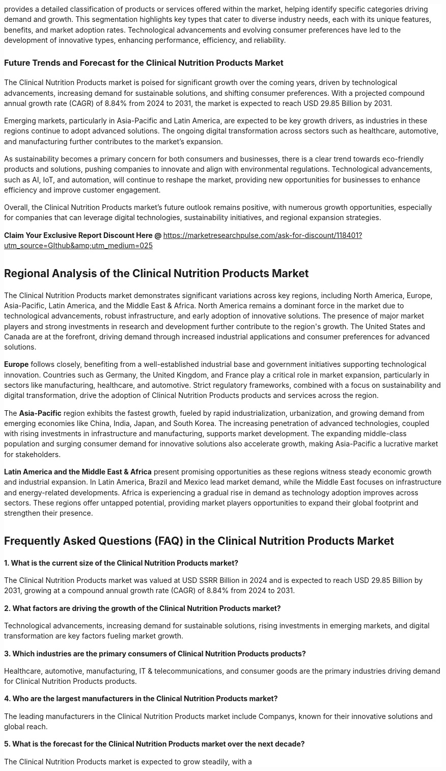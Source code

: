 provides a detailed classification of products or services offered within the market, helping identify specific categories driving demand and growth. This segmentation highlights key types that cater to diverse industry needs, each with its unique features, benefits, and market adoption rates. Technological advancements and evolving consumer preferences have led to the development of innovative types, enhancing performance, efficiency, and reliability.</p><h3>Future Trends and Forecast for the Clinical Nutrition Products Market</h3><p>The Clinical Nutrition Products market is poised for significant growth over the coming years, driven by technological advancements, increasing demand for sustainable solutions, and shifting consumer preferences. With a projected compound annual growth rate (CAGR) of 8.84% from 2024 to 2031, the market is expected to reach USD 29.85 Billion by 2031.</p><p>Emerging markets, particularly in Asia-Pacific and Latin America, are expected to be key growth drivers, as industries in these regions continue to adopt advanced solutions. The ongoing digital transformation across sectors such as healthcare, automotive, and manufacturing further contributes to the market&rsquo;s expansion.</p><p>As sustainability becomes a primary concern for both consumers and businesses, there is a clear trend towards eco-friendly products and solutions, pushing companies to innovate and align with environmental regulations. Technological advancements, such as AI, IoT, and automation, will continue to reshape the market, providing new opportunities for businesses to enhance efficiency and improve customer engagement.</p><p>Overall, the Clinical Nutrition Products market&rsquo;s future outlook remains positive, with numerous growth opportunities, especially for companies that can leverage digital technologies, sustainability initiatives, and regional expansion strategies.</p><p><strong>Claim Your Exclusive Report Discount Here @ </strong><a href="https://marketresearchpulse.com/ask-for-discount/118401?utm_source=GIthub&amp;utm_medium=025">https://marketresearchpulse.com/ask-for-discount/118401?utm_source=GIthub&amp;utm_medium=025</a></p><h2><strong>Regional Analysis of the Clinical Nutrition Products Market</strong></h2><p>The Clinical Nutrition Products market demonstrates significant variations across key regions, including North America, Europe, Asia-Pacific, Latin America, and the Middle East &amp; Africa. North America remains a dominant force in the market due to technological advancements, robust infrastructure, and early adoption of innovative solutions. The presence of major market players and strong investments in research and development further contribute to the region's growth. The United States and Canada are at the forefront, driving demand through increased industrial applications and consumer preferences for advanced solutions.</p><p><strong>Europe</strong> follows closely, benefiting from a well-established industrial base and government initiatives supporting technological innovation. Countries such as Germany, the United Kingdom, and France play a critical role in market expansion, particularly in sectors like manufacturing, healthcare, and automotive. Strict regulatory frameworks, combined with a focus on sustainability and digital transformation, drive the adoption of Clinical Nutrition Products products and services across the region.</p><p>The <strong>Asia-Pacific</strong> region exhibits the fastest growth, fueled by rapid industrialization, urbanization, and growing demand from emerging economies like China, India, Japan, and South Korea. The increasing penetration of advanced technologies, coupled with rising investments in infrastructure and manufacturing, supports market development. The expanding middle-class population and surging consumer demand for innovative solutions also accelerate growth, making Asia-Pacific a lucrative market for stakeholders.</p><p><strong>Latin America and the Middle East &amp; Africa</strong> present promising opportunities as these regions witness steady economic growth and industrial expansion. In Latin America, Brazil and Mexico lead market demand, while the Middle East focuses on infrastructure and energy-related developments. Africa is experiencing a gradual rise in demand as technology adoption improves across sectors. These regions offer untapped potential, providing market players opportunities to expand their global footprint and strengthen their presence.</p><h2><strong>Frequently Asked Questions (FAQ) in the Clinical Nutrition Products Market</strong></h2><p><strong>1. What is the current size of the Clinical Nutrition Products market?</strong></p><p>The Clinical Nutrition Products market was valued at USD SSRR Billion in 2024 and is expected to reach USD 29.85 Billion by 2031, growing at a compound annual growth rate (CAGR) of 8.84% from 2024 to 2031.</p><p><strong>2. What factors are driving the growth of the Clinical Nutrition Products market?</strong></p><p>Technological advancements, increasing demand for sustainable solutions, rising investments in emerging markets, and digital transformation are key factors fueling market growth.</p><p><strong>3. Which industries are the primary consumers of Clinical Nutrition Products products?</strong></p><p>Healthcare, automotive, manufacturing, IT &amp; telecommunications, and consumer goods are the primary industries driving demand for Clinical Nutrition Products products.</p><p><strong>4. Who are the largest manufacturers in the Clinical Nutrition Products market?</strong></p><p>The leading manufacturers in the Clinical Nutrition Products market include Companys, known for their innovative solutions and global reach.</p><p><strong>5. What is the forecast for the Clinical Nutrition Products market over the next decade?</strong></p><p>The Clinical Nutrition Products market is expected to grow steadily, with a